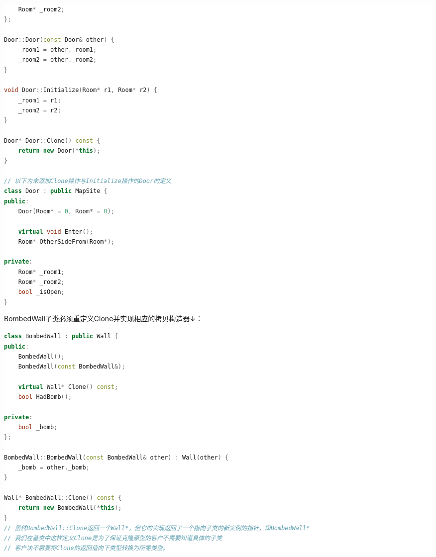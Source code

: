 ```C++
	Room* _room2;
};

Door::Door(const Door& other) {
	_room1 = other._room1;
	_room2 = other._room2;
}

void Door::Initialize(Room* r1, Room* r2) {
	_room1 = r1;
	_room2 = r2;
}

Door* Door::Clone() const {
	return new Door(*this);
}

// 以下为未添加Clone操作与Initialize操作的Door的定义
class Door : public MapSite {
public:
	Door(Room* = 0, Room* = 0);

	virtual void Enter();
	Room* OtherSideFrom(Room*);

private:
	Room* _room1;
	Room* _room2;
	bool _isOpen;
}
```

BombedWall子类必须重定义Clone并实现相应的拷贝构造器↓：

```C++
class BombedWall : public Wall {
public:
	BombedWall();
	BombedWall(const BombedWall&);

	virtual Wall* Clone() const;
	bool HadBomb();

private:
	bool _bomb;
};

BombedWall::BombedWall(const BombedWall& other) : Wall(other) {
	_bomb = other._bomb;
}

Wall* BombedWall::Clone() const {
	return new BombedWall(*this);
}
// 虽然BombedWall::Clone返回一个Wall*，但它的实现返回了一个指向子类的新实例的指针，即BombedWall*
// 我们在基类中这样定义Clone是为了保证克隆原型的客户不需要知道具体的子类
// 客户决不需要将Clone的返回值向下类型转换为所需类型。
```
